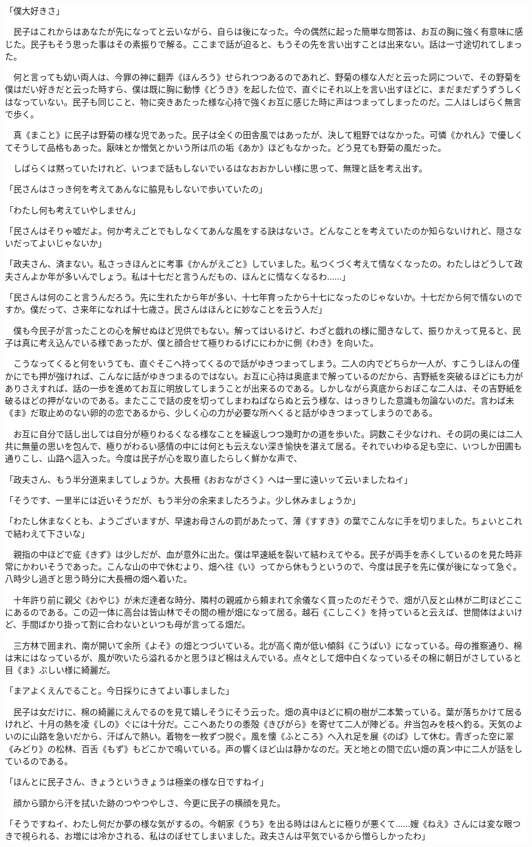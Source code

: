 「僕大好きさ」

　民子はこれからはあなたが先になってと云いながら、自らは後になった。今の偶然に起った簡単な問答は、お互の胸に強く有意味に感じた。民子もそう思った事はその素振りで解る。ここまで話が迫ると、もうその先を言い出すことは出来ない。話は一寸途切れてしまった。

　何と言っても幼い両人は、今罪の神に翻弄《ほんろう》せられつつあるのであれど、野菊の様な人だと云った詞についで、その野菊を僕はだい好きだと云った時すら、僕は既に胸に動悸《どうき》を起した位で、直ぐにそれ以上を言い出すほどに、まだまだずうずうしくはなっていない。民子も同じこと、物に突きあたった様な心持で強くお互に感じた時に声はつまってしまったのだ。二人はしばらく無言で歩く。

　真《まこと》に民子は野菊の様な児であった。民子は全くの田舎風ではあったが、決して粗野ではなかった。可憐《かれん》で優しくてそうして品格もあった。厭味とか憎気とかいう所は爪の垢《あか》ほどもなかった。どう見ても野菊の風だった。

　しばらくは黙っていたけれど、いつまで話もしないでいるはなおおかしい様に思って、無理と話を考え出す。

「民さんはさっき何を考えてあんなに脇見もしないで歩いていたの」

「わたし何も考えていやしません」

「民さんはそりゃ嘘だよ。何か考えごとでもしなくてあんな風をする訣はないさ。どんなことを考えていたのか知らないけれど、隠さないだってよいじゃないか」

「政夫さん、済まない。私さっきほんとに考事《かんがえごと》していました。私つくづく考えて情なくなったの。わたしはどうして政夫さんよか年が多いんでしょう。私は十七だと言うんだもの、ほんとに情なくなるわ……」

「民さんは何のこと言うんだろう。先に生れたから年が多い、十七年育ったから十七になったのじゃないか。十七だから何で情ないのですか。僕だって、さ来年になれば十七歳さ。民さんはほんとに妙なことを云う人だ」

　僕も今民子が言ったことの心を解せぬほど児供でもない。解ってはいるけど、わざと戯れの様に聞きなして、振りかえって見ると、民子は真に考え込んでいる様であったが、僕と顔合せて極りわるげににわかに側《わき》を向いた。

　こうなってくると何をいうても、直ぐそこへ持ってくるので話がゆきつまってしまう。二人の内でどちらか一人が、すこうしほんの僅かにでも押が強ければ、こんなに話がゆきつまるのではない。お互に心持は奥底まで解っているのだから、吉野紙を突破るほどにも力がありさえすれば、話の一歩を進めてお互に明放してしまうことが出来るのである。しかしながら真底からおぼこな二人は、その吉野紙を破るほどの押がないのである。またここで話の皮を切ってしまわねばならぬと云う様な、はっきりした意識も勿論ないのだ。言わば未《ま》だ取止めのない卵的の恋であるから、少しく心の力が必要な所へくると話がゆきつまってしまうのである。

　お互に自分で話し出しては自分が極りわるくなる様なことを繰返しつつ幾町かの道を歩いた。詞数こそ少なけれ、その詞の奥には二人共に無量の思いを包んで、極りがわるい感情の中には何とも云えない深き愉快を湛えて居る。それでいわゆる足も空に、いつしか田圃も通りこし、山路へ這入った。今度は民子が心を取り直したらしく鮮かな声で、

「政夫さん、もう半分道来ましてしょうか。大長柵《おおながさく》へは一里に遠いッて云いましたねイ」

「そうです、一里半には近いそうだが、もう半分の余来ましたろうよ。少し休みましょうか」

「わたし休まなくとも、ようございますが、早速お母さんの罰があたって、薄《すすき》の葉でこんなに手を切りました。ちょいとこれで結わえて下さいな」

　親指の中ほどで疵《きず》は少しだが、血が意外に出た。僕は早速紙を裂いて結わえてやる。民子が両手を赤くしているのを見た時非常にかわいそうであった。こんな山の中で休むより、畑へ往《い》ってから休もうというので、今度は民子を先に僕が後になって急ぐ。八時少し過ぎと思う時分に大長柵の畑へ着いた。

　十年許り前に親父《おやじ》が未だ達者な時分、隣村の親戚から頼まれて余儀なく買ったのだそうで、畑が八反と山林が二町ほどここにあるのである。この辺一体に高台は皆山林でその間の柵が畑になって居る。越石《こしこく》を持っていると云えば、世間体はよいけど、手間ばかり掛って割に合わないといつも母が言ってる畑だ。

　三方林で囲まれ、南が開いて余所《よそ》の畑とつづいている。北が高く南が低い傾斜《こうばい》になっている。母の推察通り、棉は末にはなっているが、風が吹いたら溢れるかと思うほど棉はえんでいる。点々として畑中白くなっているその棉に朝日がさしていると目《ま》ぶしい様に綺麗だ。

「まアよくえんでること。今日採りにきてよい事しました」

　民子は女だけに、棉の綺麗にえんでるのを見て嬉しそうにそう云った。畑の真中ほどに桐の樹が二本繁っている。葉が落ちかけて居るけれど、十月の熱を凌《しの》ぐには十分だ。ここへあたりの黍殻《きびがら》を寄せて二人が陣どる。弁当包みを枝へ釣る。天気のよいのに山路を急いだから、汗ばんで熱い。着物を一枚ずつ脱ぐ。風を懐《ふところ》へ入れ足を展《のば》して休む。青ぎった空に翠《みどり》の松林、百舌《もず》もどこかで鳴いている。声の響くほど山は静かなのだ。天と地との間で広い畑の真ン中に二人が話をしているのである。

「ほんとに民子さん、きょうというきょうは極楽の様な日ですねイ」

　顔から頸から汗を拭いた跡のつやつやしさ、今更に民子の横顔を見た。

「そうですねイ、わたし何だか夢の様な気がするの。今朝家《うち》を出る時はほんとに極りが悪くて……嫂《ねえ》さんには変な眼つきで視られる、お増には冷かされる、私はのぼせてしまいました。政夫さんは平気でいるから憎らしかったわ」
